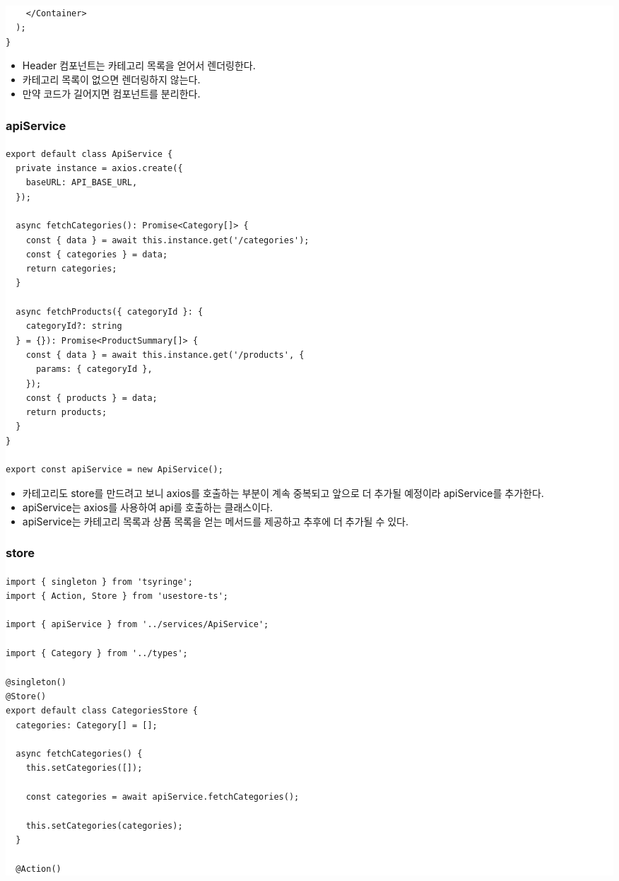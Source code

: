 ```tsx
    </Container>
  );
}
```

- Header 컴포넌트는 카테고리 목록을 얻어서 렌더링한다.
- 카테고리 목록이 없으면 렌더링하지 않는다.
- 만약 코드가 길어지면 컴포넌트를 분리한다.

### apiService

```tsx
export default class ApiService {
  private instance = axios.create({
    baseURL: API_BASE_URL,
  });

  async fetchCategories(): Promise<Category[]> {
    const { data } = await this.instance.get('/categories');
    const { categories } = data;
    return categories;
  }

  async fetchProducts({ categoryId }: {
    categoryId?: string
  } = {}): Promise<ProductSummary[]> {
    const { data } = await this.instance.get('/products', {
      params: { categoryId },
    });
    const { products } = data;
    return products;
  }
}

export const apiService = new ApiService();
```

- 카테고리도 store를 만드려고 보니 axios를 호출하는 부분이 계속 중복되고 앞으로 더 추가될 예정이라 apiService를 추가한다.
- apiService는 axios를 사용하여 api를 호출하는 클래스이다.
- apiService는 카테고리 목록과 상품 목록을 얻는 메서드를 제공하고 추후에 더 추가될 수 있다.

### store

```tsx
import { singleton } from 'tsyringe';
import { Action, Store } from 'usestore-ts';

import { apiService } from '../services/ApiService';

import { Category } from '../types';

@singleton()
@Store()
export default class CategoriesStore {
  categories: Category[] = [];

  async fetchCategories() {
    this.setCategories([]);

    const categories = await apiService.fetchCategories();

    this.setCategories(categories);
  }

  @Action()
```